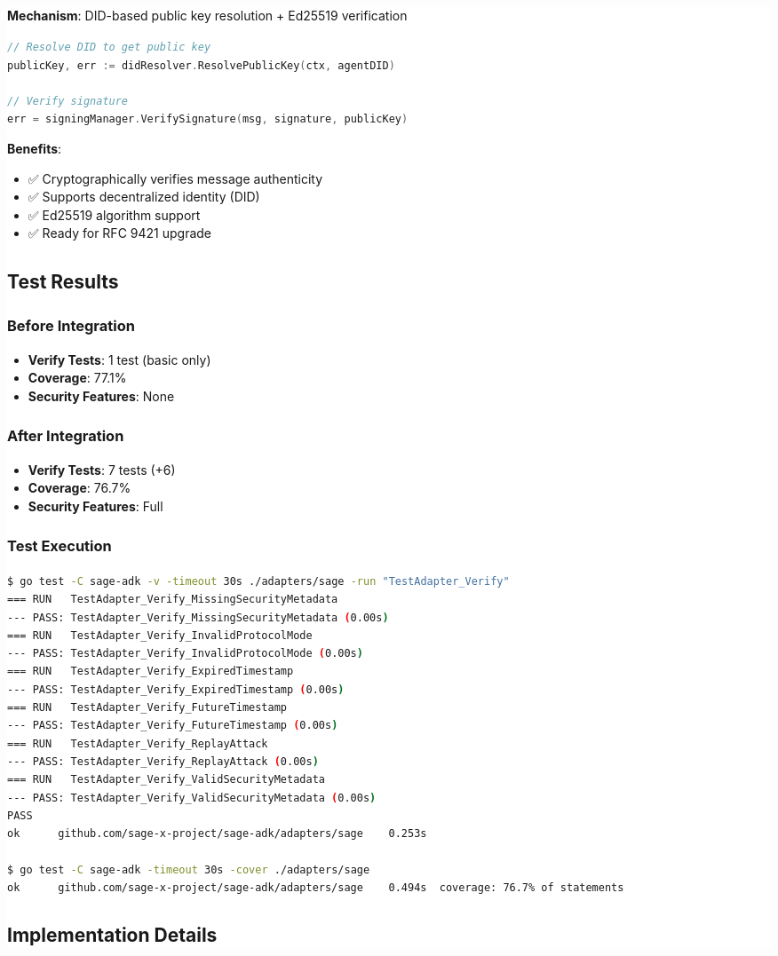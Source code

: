 **Mechanism**: DID-based public key resolution + Ed25519 verification
```go
// Resolve DID to get public key
publicKey, err := didResolver.ResolvePublicKey(ctx, agentDID)

// Verify signature
err = signingManager.VerifySignature(msg, signature, publicKey)
```

**Benefits**:
- ✅ Cryptographically verifies message authenticity
- ✅ Supports decentralized identity (DID)
- ✅ Ed25519 algorithm support
- ✅ Ready for RFC 9421 upgrade

## Test Results

### Before Integration
- **Verify Tests**: 1 test (basic only)
- **Coverage**: 77.1%
- **Security Features**: None

### After Integration
- **Verify Tests**: 7 tests (+6)
- **Coverage**: 76.7%
- **Security Features**: Full

### Test Execution
```bash
$ go test -C sage-adk -v -timeout 30s ./adapters/sage -run "TestAdapter_Verify"
=== RUN   TestAdapter_Verify_MissingSecurityMetadata
--- PASS: TestAdapter_Verify_MissingSecurityMetadata (0.00s)
=== RUN   TestAdapter_Verify_InvalidProtocolMode
--- PASS: TestAdapter_Verify_InvalidProtocolMode (0.00s)
=== RUN   TestAdapter_Verify_ExpiredTimestamp
--- PASS: TestAdapter_Verify_ExpiredTimestamp (0.00s)
=== RUN   TestAdapter_Verify_FutureTimestamp
--- PASS: TestAdapter_Verify_FutureTimestamp (0.00s)
=== RUN   TestAdapter_Verify_ReplayAttack
--- PASS: TestAdapter_Verify_ReplayAttack (0.00s)
=== RUN   TestAdapter_Verify_ValidSecurityMetadata
--- PASS: TestAdapter_Verify_ValidSecurityMetadata (0.00s)
PASS
ok  	github.com/sage-x-project/sage-adk/adapters/sage	0.253s

$ go test -C sage-adk -timeout 30s -cover ./adapters/sage
ok  	github.com/sage-x-project/sage-adk/adapters/sage	0.494s	coverage: 76.7% of statements
```

## Implementation Details
